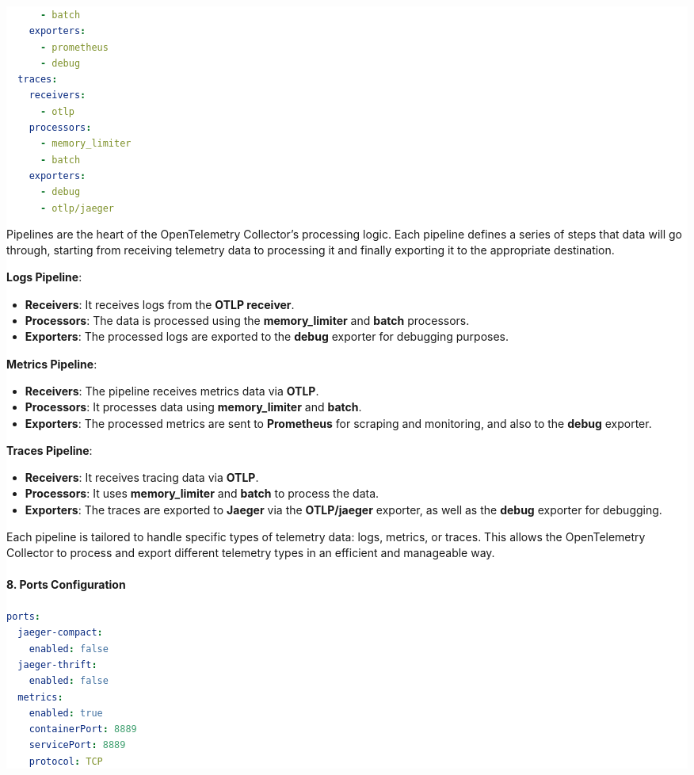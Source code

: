 ```yaml
      - batch
    exporters:
      - prometheus
      - debug
  traces:
    receivers:
      - otlp
    processors:
      - memory_limiter
      - batch
    exporters:
      - debug
      - otlp/jaeger
```

Pipelines are the heart of the OpenTelemetry Collector’s processing logic. Each pipeline defines a series of steps that data will go through, starting from receiving telemetry data to processing it and finally exporting it to the appropriate destination.

 **Logs Pipeline**: 
  - **Receivers**: It receives logs from the **OTLP receiver**.
  - **Processors**: The data is processed using the **memory_limiter** and **batch** processors.
  - **Exporters**: The processed logs are exported to the **debug** exporter for debugging purposes.

 **Metrics Pipeline**:
  - **Receivers**: The pipeline receives metrics data via **OTLP**.
  - **Processors**: It processes data using **memory_limiter** and **batch**.
  - **Exporters**: The processed metrics are sent to **Prometheus** for scraping and monitoring, and also to the **debug** exporter.

 **Traces Pipeline**:
  - **Receivers**: It receives tracing data via **OTLP**.
  - **Processors**: It uses **memory_limiter** and **batch** to process the data.
  - **Exporters**: The traces are exported to **Jaeger** via the **OTLP/jaeger** exporter, as well as the **debug** exporter for debugging.

Each pipeline is tailored to handle specific types of telemetry data: logs, metrics, or traces. This allows the OpenTelemetry Collector to process and export different telemetry types in an efficient and manageable way.

#### **8. Ports Configuration**

```yaml
ports:
  jaeger-compact:
    enabled: false
  jaeger-thrift:
    enabled: false
  metrics:
    enabled: true
    containerPort: 8889
    servicePort: 8889
    protocol: TCP
```
